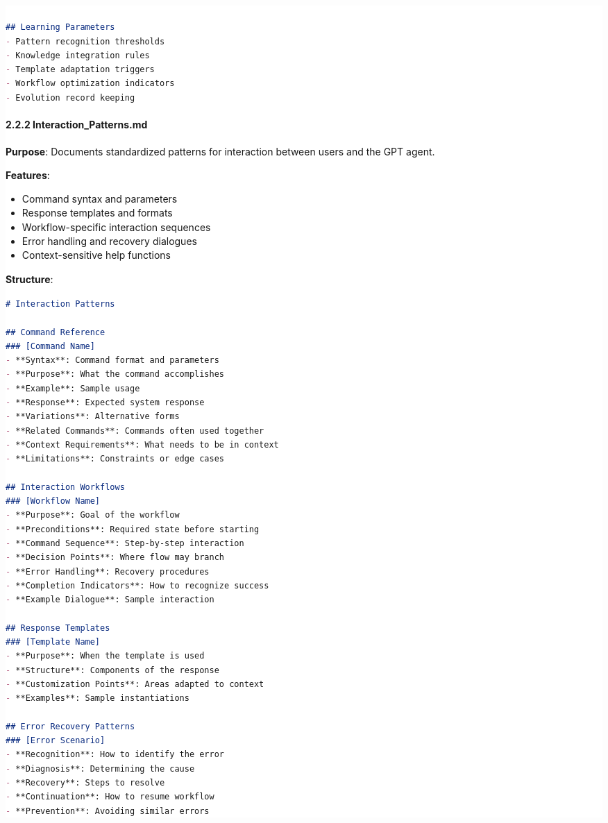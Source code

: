 ```markdown

## Learning Parameters
- Pattern recognition thresholds
- Knowledge integration rules
- Template adaptation triggers
- Workflow optimization indicators
- Evolution record keeping
```

#### 2.2.2 Interaction_Patterns.md

**Purpose**: Documents standardized patterns for interaction between users and the GPT agent.

**Features**:
- Command syntax and parameters
- Response templates and formats
- Workflow-specific interaction sequences
- Error handling and recovery dialogues
- Context-sensitive help functions

**Structure**:
```markdown
# Interaction Patterns

## Command Reference
### [Command Name]
- **Syntax**: Command format and parameters
- **Purpose**: What the command accomplishes
- **Example**: Sample usage
- **Response**: Expected system response
- **Variations**: Alternative forms
- **Related Commands**: Commands often used together
- **Context Requirements**: What needs to be in context
- **Limitations**: Constraints or edge cases

## Interaction Workflows
### [Workflow Name]
- **Purpose**: Goal of the workflow
- **Preconditions**: Required state before starting
- **Command Sequence**: Step-by-step interaction
- **Decision Points**: Where flow may branch
- **Error Handling**: Recovery procedures
- **Completion Indicators**: How to recognize success
- **Example Dialogue**: Sample interaction

## Response Templates
### [Template Name]
- **Purpose**: When the template is used
- **Structure**: Components of the response
- **Customization Points**: Areas adapted to context
- **Examples**: Sample instantiations

## Error Recovery Patterns
### [Error Scenario]
- **Recognition**: How to identify the error
- **Diagnosis**: Determining the cause
- **Recovery**: Steps to resolve
- **Continuation**: How to resume workflow
- **Prevention**: Avoiding similar errors
```
